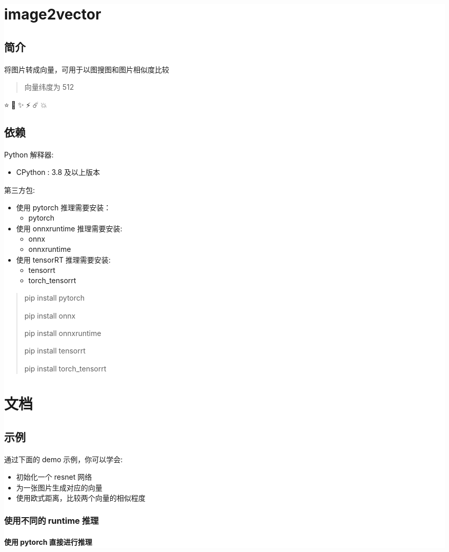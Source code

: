 # image2vector

## 简介

将图片转成向量，可用于以图搜图和图片相似度比较

> 向量纬度为 512

⭐️ 🌟 ✨ ⚡️ ☄️ 💥

## 依赖

Python 解释器:

- CPython : 3.8 及以上版本

第三方包:

- 使用 pytorch 推理需要安装：
  - pytorch
- 使用 onnxruntime 推理需要安装:
  - onnx
  - onnxruntime
- 使用 tensorRT 推理需要安装:
  - tensorrt
  - torch_tensorrt

> pip install pytorch
>
> pip install onnx
>
> pip install onnxruntime
>
> pip install tensorrt
>
> pip install torch_tensorrt

# 文档

## 示例

通过下面的 demo 示例，你可以学会:

- 初始化一个 resnet 网络
- 为一张图片生成对应的向量
- 使用欧式距离，比较两个向量的相似程度

### 使用不同的 runtime 推理

#### 使用 pytorch 直接进行推理
